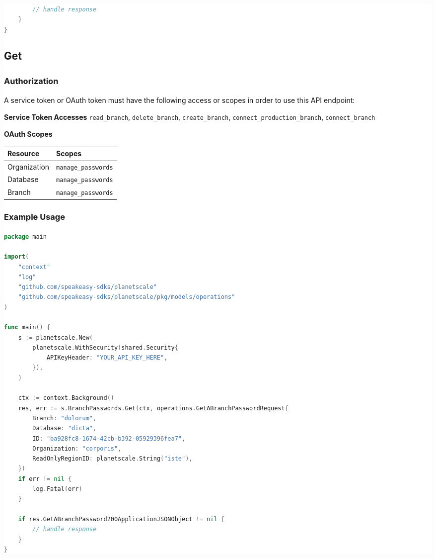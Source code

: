 ```go
        // handle response
    }
}
```

## Get


### Authorization
A service token or OAuth token must have the following access or scopes in order to use this API endpoint:

**Service Token Accesses**
  `read_branch`, `delete_branch`, `create_branch`, `connect_production_branch`, `connect_branch`

**OAuth Scopes**

  | Resource | Scopes |
| :------- | :---------- |
| Organization | `manage_passwords` |
| Database | `manage_passwords` |
| Branch | `manage_passwords` |

### Example Usage

```go
package main

import(
	"context"
	"log"
	"github.com/speakeasy-sdks/planetscale"
	"github.com/speakeasy-sdks/planetscale/pkg/models/operations"
)

func main() {
    s := planetscale.New(
        planetscale.WithSecurity(shared.Security{
            APIKeyHeader: "YOUR_API_KEY_HERE",
        }),
    )

    ctx := context.Background()
    res, err := s.BranchPasswords.Get(ctx, operations.GetABranchPasswordRequest{
        Branch: "dolorum",
        Database: "dicta",
        ID: "ba928fc8-1674-42cb-b392-05929396fea7",
        Organization: "corporis",
        ReadOnlyRegionID: planetscale.String("iste"),
    })
    if err != nil {
        log.Fatal(err)
    }

    if res.GetABranchPassword200ApplicationJSONObject != nil {
        // handle response
    }
}
```
